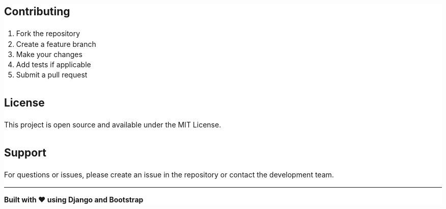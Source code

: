 ## Contributing

1. Fork the repository
2. Create a feature branch
3. Make your changes
4. Add tests if applicable
5. Submit a pull request

## License

This project is open source and available under the MIT License.

## Support

For questions or issues, please create an issue in the repository or contact the development team.

---

**Built with ❤️ using Django and Bootstrap**

